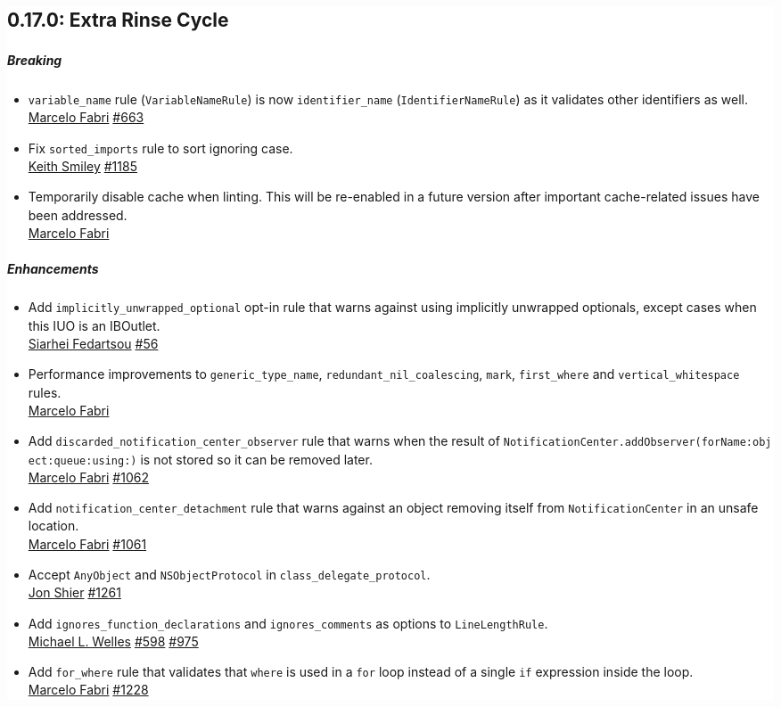 ## 0.17.0: Extra Rinse Cycle

##### Breaking

* `variable_name` rule (`VariableNameRule`) is now `identifier_name`
  (`IdentifierNameRule`) as it validates other identifiers as well.  
  [Marcelo Fabri](https://github.com/marcelofabri)
  [#663](https://github.com/realm/SwiftLint/issues/663)

* Fix `sorted_imports` rule to sort ignoring case.  
  [Keith Smiley](https://github.com/keith)
  [#1185](https://github.com/realm/SwiftLint/issues/1185)

* Temporarily disable cache when linting. This will be re-enabled in a future
  version after important cache-related issues have been addressed.  
  [Marcelo Fabri](https://github.com/marcelofabri)

##### Enhancements

* Add `implicitly_unwrapped_optional` opt-in rule that warns against using
  implicitly unwrapped optionals, except cases when this IUO is an IBOutlet.  
  [Siarhei Fedartsou](https://github.com/SiarheiFedartsou)
  [#56](https://github.com/realm/SwiftLint/issues/56)

* Performance improvements to `generic_type_name`,
  `redundant_nil_coalescing`, `mark`, `first_where` and
  `vertical_whitespace` rules.  
  [Marcelo Fabri](https://github.com/marcelofabri)

* Add `discarded_notification_center_observer` rule that warns when the result
  of `NotificationCenter.addObserver(forName:object:queue:using:)` is not stored
  so it can be removed later.  
  [Marcelo Fabri](https://github.com/marcelofabri)
  [#1062](https://github.com/realm/SwiftLint/issues/1062)

* Add `notification_center_detachment` rule that warns against an object
  removing itself from `NotificationCenter` in an unsafe location.  
  [Marcelo Fabri](https://github.com/marcelofabri)
  [#1061](https://github.com/realm/SwiftLint/issues/1061)

* Accept `AnyObject` and `NSObjectProtocol` in `class_delegate_protocol`.  
  [Jon Shier](https://github.com/jshier)
  [#1261](https://github.com/realm/SwiftLint/issues/1261)

* Add `ignores_function_declarations` and `ignores_comments` as options to
  `LineLengthRule`.  
  [Michael L. Welles](https://github.com/mlwelles)
  [#598](https://github.com/realm/SwiftLint/issues/598)
  [#975](https://github.com/realm/SwiftLint/issues/975)

* Add `for_where` rule that validates that `where` is used in a `for` loop
  instead of a single `if` expression inside the loop.  
  [Marcelo Fabri](https://github.com/marcelofabri)
  [#1228](https://github.com/realm/SwiftLint/issues/1228)
